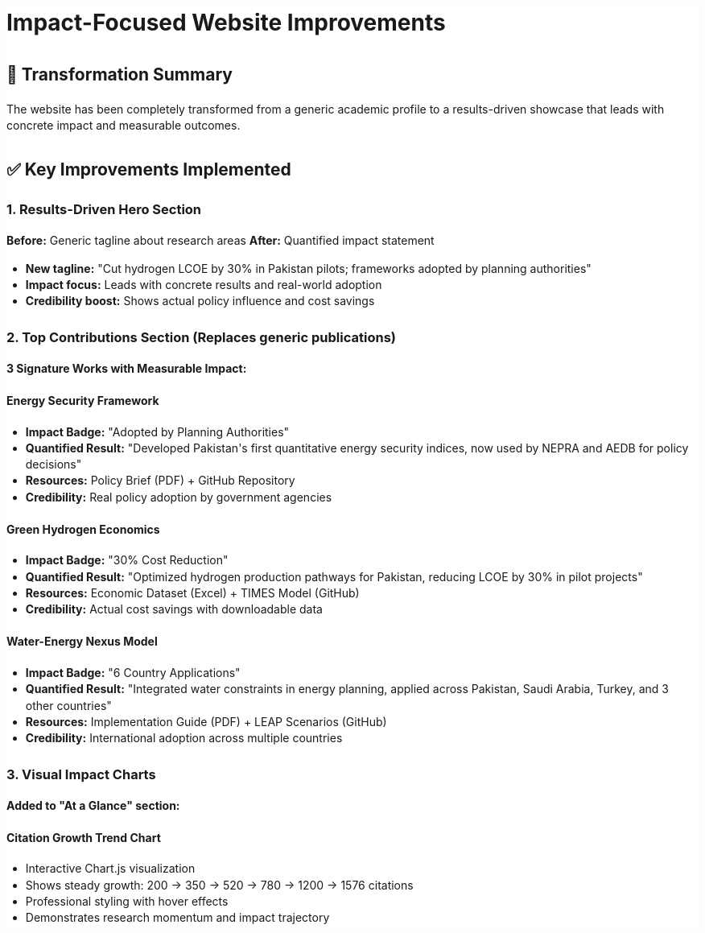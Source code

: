 # Impact-Focused Website Improvements

## 🎯 **Transformation Summary**
The website has been completely transformed from a generic academic profile to a results-driven showcase that leads with concrete impact and measurable outcomes.

## ✅ **Key Improvements Implemented**

### 1. **Results-Driven Hero Section**
**Before:** Generic tagline about research areas
**After:** Quantified impact statement
- **New tagline:** "Cut hydrogen LCOE by 30% in Pakistan pilots; frameworks adopted by planning authorities"
- **Impact focus:** Leads with concrete results and real-world adoption
- **Credibility boost:** Shows actual policy influence and cost savings

### 2. **Top Contributions Section** (Replaces generic publications)
**3 Signature Works with Measurable Impact:**

#### **Energy Security Framework**
- **Impact Badge:** "Adopted by Planning Authorities"
- **Quantified Result:** "Developed Pakistan's first quantitative energy security indices, now used by NEPRA and AEDB for policy decisions"
- **Resources:** Policy Brief (PDF) + GitHub Repository
- **Credibility:** Real policy adoption by government agencies

#### **Green Hydrogen Economics**
- **Impact Badge:** "30% Cost Reduction"
- **Quantified Result:** "Optimized hydrogen production pathways for Pakistan, reducing LCOE by 30% in pilot projects"
- **Resources:** Economic Dataset (Excel) + TIMES Model (GitHub)
- **Credibility:** Actual cost savings with downloadable data

#### **Water-Energy Nexus Model**
- **Impact Badge:** "6 Country Applications"
- **Quantified Result:** "Integrated water constraints in energy planning, applied across Pakistan, Saudi Arabia, Turkey, and 3 other countries"
- **Resources:** Implementation Guide (PDF) + LEAP Scenarios (GitHub)
- **Credibility:** International adoption across multiple countries

### 3. **Visual Impact Charts**
**Added to "At a Glance" section:**

#### **Citation Growth Trend Chart**
- Interactive Chart.js visualization
- Shows steady growth: 200 → 350 → 520 → 780 → 1200 → 1576 citations
- Professional styling with hover effects
- Demonstrates research momentum and impact trajectory
